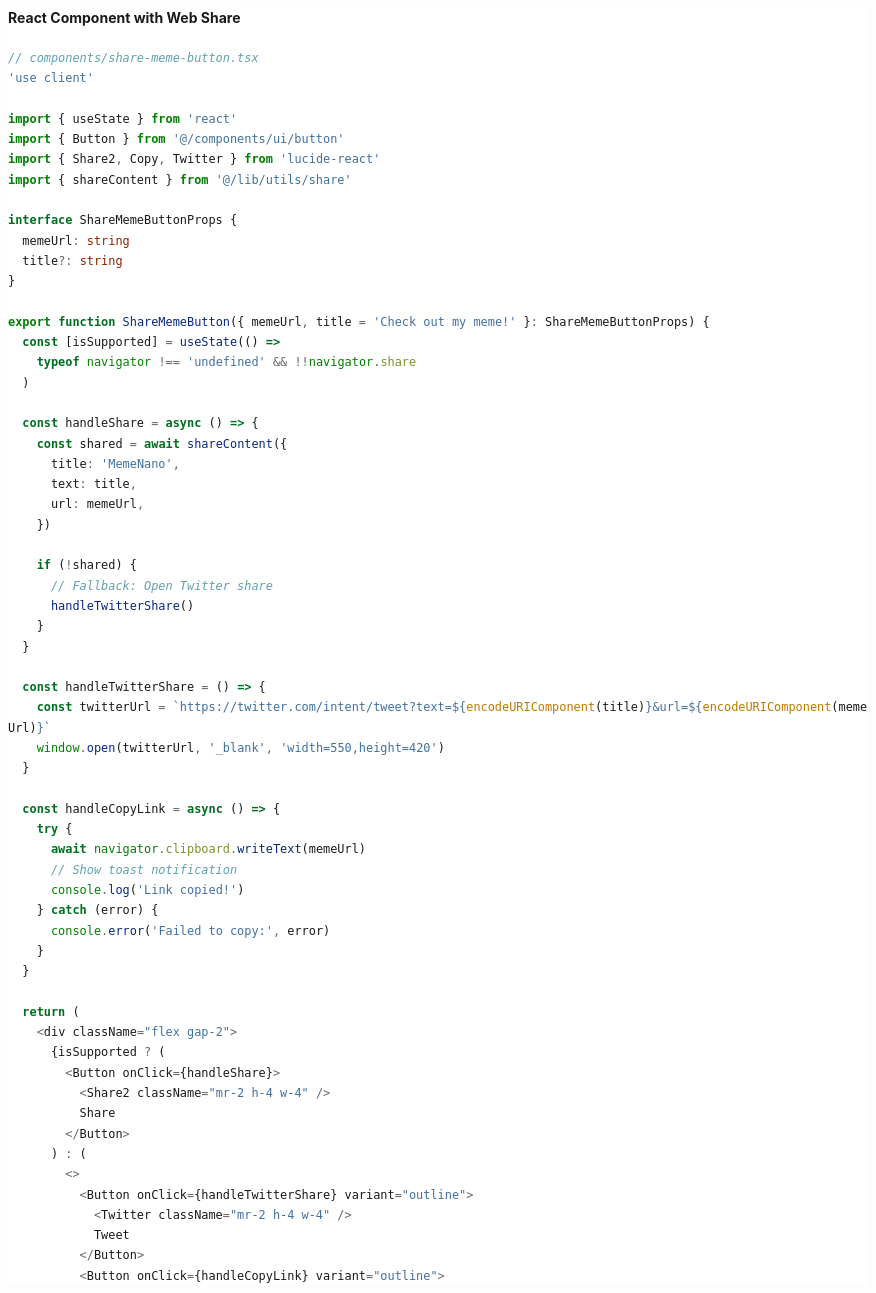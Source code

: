 #### React Component with Web Share

```typescript
// components/share-meme-button.tsx
'use client'

import { useState } from 'react'
import { Button } from '@/components/ui/button'
import { Share2, Copy, Twitter } from 'lucide-react'
import { shareContent } from '@/lib/utils/share'

interface ShareMemeButtonProps {
  memeUrl: string
  title?: string
}

export function ShareMemeButton({ memeUrl, title = 'Check out my meme!' }: ShareMemeButtonProps) {
  const [isSupported] = useState(() =>
    typeof navigator !== 'undefined' && !!navigator.share
  )

  const handleShare = async () => {
    const shared = await shareContent({
      title: 'MemeNano',
      text: title,
      url: memeUrl,
    })

    if (!shared) {
      // Fallback: Open Twitter share
      handleTwitterShare()
    }
  }

  const handleTwitterShare = () => {
    const twitterUrl = `https://twitter.com/intent/tweet?text=${encodeURIComponent(title)}&url=${encodeURIComponent(memeUrl)}`
    window.open(twitterUrl, '_blank', 'width=550,height=420')
  }

  const handleCopyLink = async () => {
    try {
      await navigator.clipboard.writeText(memeUrl)
      // Show toast notification
      console.log('Link copied!')
    } catch (error) {
      console.error('Failed to copy:', error)
    }
  }

  return (
    <div className="flex gap-2">
      {isSupported ? (
        <Button onClick={handleShare}>
          <Share2 className="mr-2 h-4 w-4" />
          Share
        </Button>
      ) : (
        <>
          <Button onClick={handleTwitterShare} variant="outline">
            <Twitter className="mr-2 h-4 w-4" />
            Tweet
          </Button>
          <Button onClick={handleCopyLink} variant="outline">
```